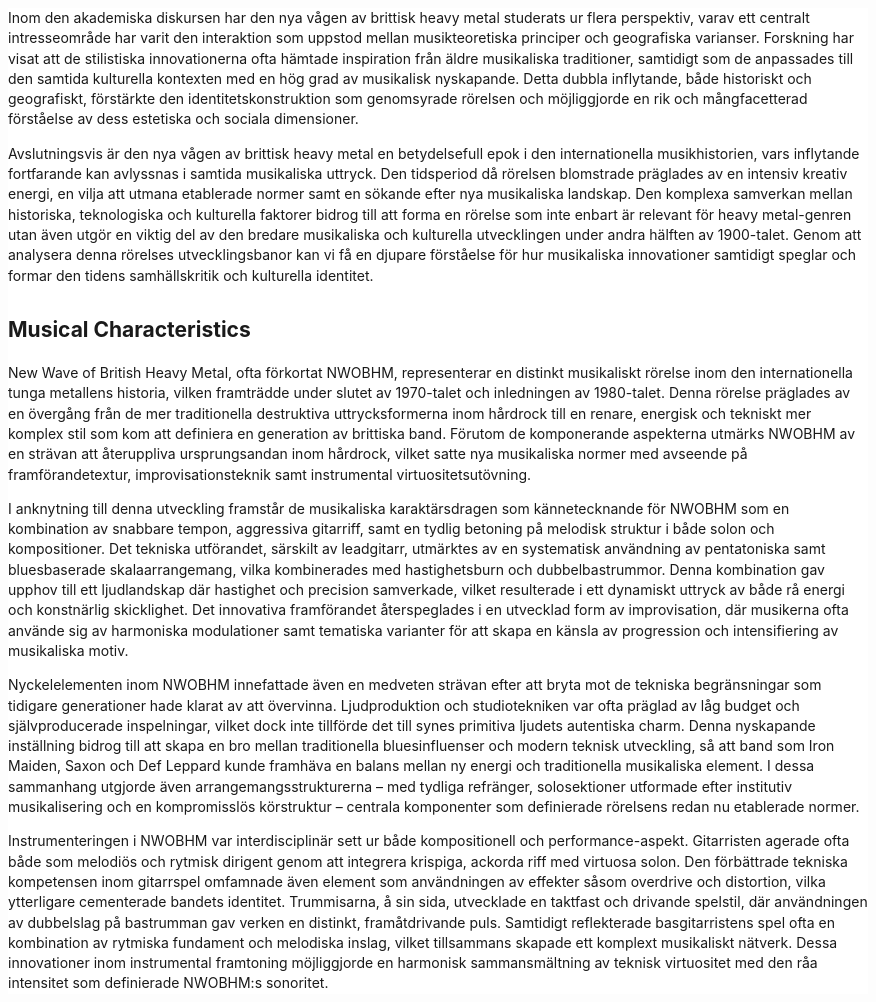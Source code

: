 Inom den akademiska diskursen har den nya vågen av brittisk heavy metal studerats ur flera
perspektiv, varav ett centralt intresseområde har varit den interaktion som uppstod mellan
musikteoretiska principer och geografiska varianser. Forskning har visat att de stilistiska
innovationerna ofta hämtade inspiration från äldre musikaliska traditioner, samtidigt som de
anpassades till den samtida kulturella kontexten med en hög grad av musikalisk nyskapande. Detta
dubbla inflytande, både historiskt och geografiskt, förstärkte den identitetskonstruktion som
genomsyrade rörelsen och möjliggjorde en rik och mångfacetterad förståelse av dess estetiska och
sociala dimensioner.

Avslutningsvis är den nya vågen av brittisk heavy metal en betydelsefull epok i den internationella
musikhistorien, vars inflytande fortfarande kan avlyssnas i samtida musikaliska uttryck. Den
tidsperiod då rörelsen blomstrade präglades av en intensiv kreativ energi, en vilja att utmana
etablerade normer samt en sökande efter nya musikaliska landskap. Den komplexa samverkan mellan
historiska, teknologiska och kulturella faktorer bidrog till att forma en rörelse som inte enbart är
relevant för heavy metal-genren utan även utgör en viktig del av den bredare musikaliska och
kulturella utvecklingen under andra hälften av 1900-talet. Genom att analysera denna rörelses
utvecklingsbanor kan vi få en djupare förståelse för hur musikaliska innovationer samtidigt speglar
och formar den tidens samhällskritik och kulturella identitet.

## Musical Characteristics

New Wave of British Heavy Metal, ofta förkortat NWOBHM, representerar en distinkt musikaliskt
rörelse inom den internationella tunga metallens historia, vilken framträdde under slutet av
1970-talet och inledningen av 1980-talet. Denna rörelse präglades av en övergång från de mer
traditionella destruktiva uttrycksformerna inom hårdrock till en renare, energisk och tekniskt mer
komplex stil som kom att definiera en generation av brittiska band. Förutom de komponerande
aspekterna utmärks NWOBHM av en strävan att återuppliva ursprungsandan inom hårdrock, vilket satte
nya musikaliska normer med avseende på framförandetextur, improvisationsteknik samt instrumental
virtuositetsutövning.

I anknytning till denna utveckling framstår de musikaliska karaktärsdragen som kännetecknande för
NWOBHM som en kombination av snabbare tempon, aggressiva gitarriff, samt en tydlig betoning på
melodisk struktur i både solon och kompositioner. Det tekniska utförandet, särskilt av leadgitarr,
utmärktes av en systematisk användning av pentatoniska samt bluesbaserade skalaarrangemang, vilka
kombinerades med hastighetsburn och dubbelbastrummor. Denna kombination gav upphov till ett
ljudlandskap där hastighet och precision samverkade, vilket resulterade i ett dynamiskt uttryck av
både rå energi och konstnärlig skicklighet. Det innovativa framförandet återspeglades i en utvecklad
form av improvisation, där musikerna ofta använde sig av harmoniska modulationer samt tematiska
varianter för att skapa en känsla av progression och intensifiering av musikaliska motiv.

Nyckelelementen inom NWOBHM innefattade även en medveten strävan efter att bryta mot de tekniska
begränsningar som tidigare generationer hade klarat av att övervinna. Ljudproduktion och
studiotekniken var ofta präglad av låg budget och självproducerade inspelningar, vilket dock inte
tillförde det till synes primitiva ljudets autentiska charm. Denna nyskapande inställning bidrog
till att skapa en bro mellan traditionella bluesinfluenser och modern teknisk utveckling, så att
band som Iron Maiden, Saxon och Def Leppard kunde framhäva en balans mellan ny energi och
traditionella musikaliska element. I dessa sammanhang utgjorde även arrangemangsstrukturerna – med
tydliga refränger, solosektioner utformade efter institutiv musikalisering och en kompromisslös
körstruktur – centrala komponenter som definierade rörelsens redan nu etablerade normer.

Instrumenteringen i NWOBHM var interdisciplinär sett ur både kompositionell och performance-aspekt.
Gitarristen agerade ofta både som melodiös och rytmisk dirigent genom att integrera krispiga,
ackorda riff med virtuosa solon. Den förbättrade tekniska kompetensen inom gitarrspel omfamnade även
element som användningen av effekter såsom overdrive och distortion, vilka ytterligare cementerade
bandets identitet. Trummisarna, å sin sida, utvecklade en taktfast och drivande spelstil, där
användningen av dubbelslag på bastrumman gav verken en distinkt, framåtdrivande puls. Samtidigt
reflekterade basgitarristens spel ofta en kombination av rytmiska fundament och melodiska inslag,
vilket tillsammans skapade ett komplext musikaliskt nätverk. Dessa innovationer inom instrumental
framtoning möjliggjorde en harmonisk sammansmältning av teknisk virtuositet med den råa intensitet
som definierade NWOBHM:s sonoritet.
